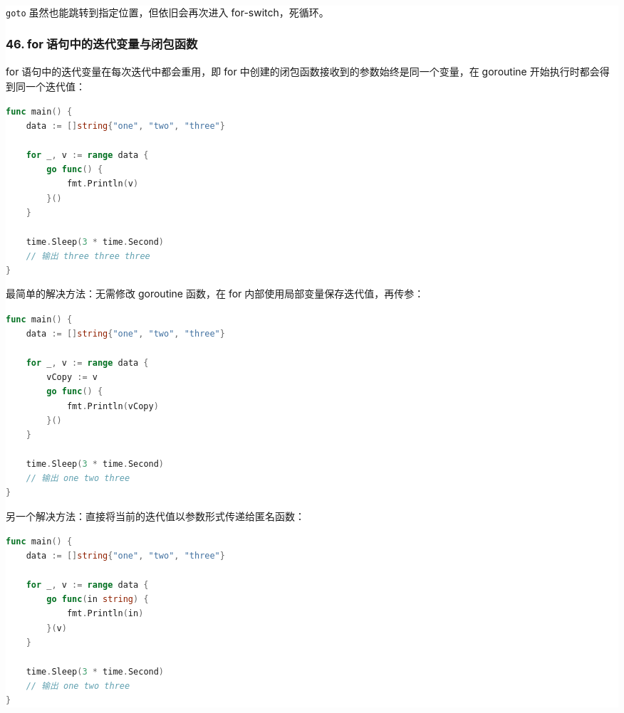 `goto` 虽然也能跳转到指定位置，但依旧会再次进入 for-switch，死循环。





### 46. for 语句中的迭代变量与闭包函数

for 语句中的迭代变量在每次迭代中都会重用，即 for 中创建的闭包函数接收到的参数始终是同一个变量，在 goroutine 开始执行时都会得到同一个迭代值：

```go
func main() {
	data := []string{"one", "two", "three"}

	for _, v := range data {
		go func() {
			fmt.Println(v)
		}()
	}

	time.Sleep(3 * time.Second)
	// 输出 three three three
}
```

最简单的解决方法：无需修改 goroutine 函数，在 for 内部使用局部变量保存迭代值，再传参：

```go
func main() {
	data := []string{"one", "two", "three"}

	for _, v := range data {
		vCopy := v
		go func() {
			fmt.Println(vCopy)
		}()
	}

	time.Sleep(3 * time.Second)
	// 输出 one two three
}
```

另一个解决方法：直接将当前的迭代值以参数形式传递给匿名函数：

```go
func main() {
	data := []string{"one", "two", "three"}

	for _, v := range data {
		go func(in string) {
			fmt.Println(in)
		}(v)
	}

	time.Sleep(3 * time.Second)
	// 输出 one two three
}
```
